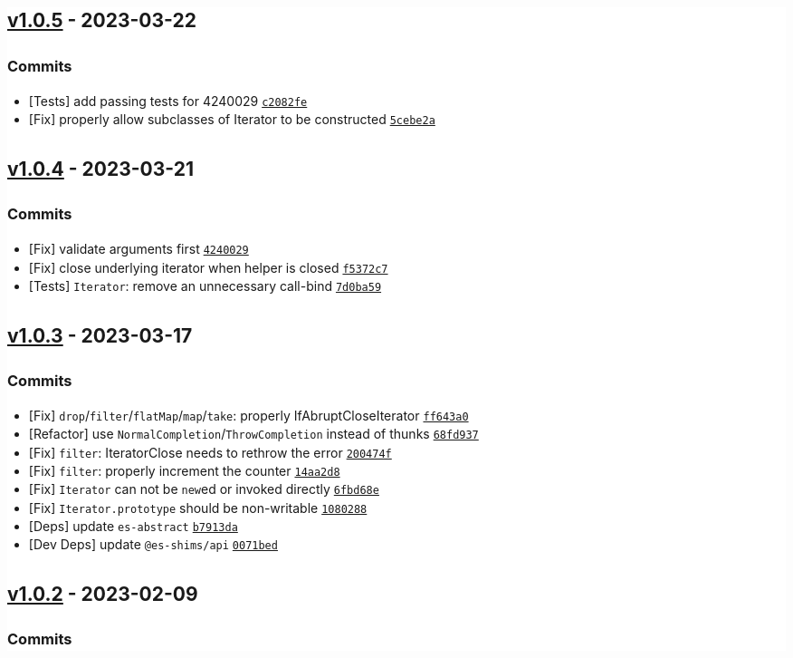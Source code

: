 ## [v1.0.5](https://github.com/es-shims/iterator-helpers/compare/v1.0.4...v1.0.5) - 2023-03-22

### Commits

- [Tests] add passing tests for 4240029 [`c2082fe`](https://github.com/es-shims/iterator-helpers/commit/c2082fee3e73dc1998a67fbe0014e3ebdceb8ec0)
- [Fix] properly allow subclasses of Iterator to be constructed [`5cebe2a`](https://github.com/es-shims/iterator-helpers/commit/5cebe2a5767393696d0ce4e9325edf78c300f938)

## [v1.0.4](https://github.com/es-shims/iterator-helpers/compare/v1.0.3...v1.0.4) - 2023-03-21

### Commits

- [Fix] validate arguments first [`4240029`](https://github.com/es-shims/iterator-helpers/commit/42400297454909ddccc899a012dc55bbd403eb8b)
- [Fix] close underlying iterator when helper is closed [`f5372c7`](https://github.com/es-shims/iterator-helpers/commit/f5372c78cafff64bfda5849386538f806916049a)
- [Tests] `Iterator`: remove an unnecessary call-bind [`7d0ba59`](https://github.com/es-shims/iterator-helpers/commit/7d0ba59f672e690b189f91e0348f6b5e00f934e1)

## [v1.0.3](https://github.com/es-shims/iterator-helpers/compare/v1.0.2...v1.0.3) - 2023-03-17

### Commits

- [Fix] `drop`/`filter`/`flatMap`/`map`/`take`: properly IfAbruptCloseIterator [`ff643a0`](https://github.com/es-shims/iterator-helpers/commit/ff643a0b7c4e5c2b00e794ba9b988b47e783f235)
- [Refactor] use `NormalCompletion`/`ThrowCompletion` instead of thunks [`68fd937`](https://github.com/es-shims/iterator-helpers/commit/68fd937b53c107481a9f868bda5b2bd5cbc00142)
- [Fix] `filter`: IteratorClose needs to rethrow the error [`200474f`](https://github.com/es-shims/iterator-helpers/commit/200474ff289dea77c696c0c025f4602405cf3fff)
- [Fix] `filter`: properly increment the counter [`14aa2d8`](https://github.com/es-shims/iterator-helpers/commit/14aa2d8b75fd16378c2be183fd5b008712547ed4)
- [Fix] `Iterator` can not be `new`ed or invoked directly [`6fbd68e`](https://github.com/es-shims/iterator-helpers/commit/6fbd68e778dd455c4aa63f4e1f39e0b583610509)
- [Fix] `Iterator.prototype` should be non-writable [`1080288`](https://github.com/es-shims/iterator-helpers/commit/108028858067e40ea56dca9a68dd6cea4966e904)
- [Deps] update `es-abstract` [`b7913da`](https://github.com/es-shims/iterator-helpers/commit/b7913da9cddef1ec40b4827821c6069019b79093)
- [Dev Deps] update `@es-shims/api` [`0071bed`](https://github.com/es-shims/iterator-helpers/commit/0071bed9e13231317d2cdb9ae0ecb6603784ad1f)

## [v1.0.2](https://github.com/es-shims/iterator-helpers/compare/v1.0.1...v1.0.2) - 2023-02-09

### Commits
